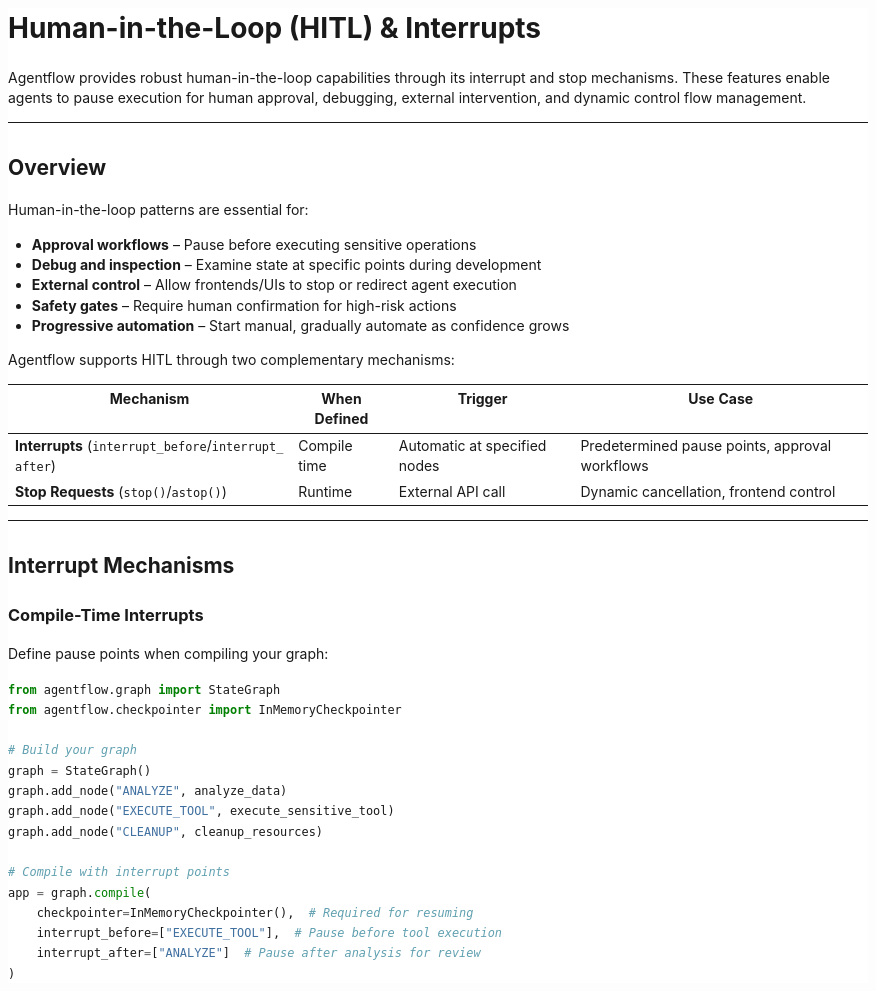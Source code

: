 # Human-in-the-Loop (HITL) & Interrupts

Agentflow provides robust human-in-the-loop capabilities through its interrupt and stop mechanisms. These features enable agents to pause execution for human approval, debugging, external intervention, and dynamic control flow management.

---

## Overview

Human-in-the-loop patterns are essential for:

- **Approval workflows** – Pause before executing sensitive operations
- **Debug and inspection** – Examine state at specific points during development
- **External control** – Allow frontends/UIs to stop or redirect agent execution
- **Safety gates** – Require human confirmation for high-risk actions
- **Progressive automation** – Start manual, gradually automate as confidence grows

Agentflow supports HITL through two complementary mechanisms:

| Mechanism | When Defined | Trigger | Use Case |
|-----------|--------------|---------|----------|
| **Interrupts** (`interrupt_before`/`interrupt_after`) | Compile time | Automatic at specified nodes | Predetermined pause points, approval workflows |
| **Stop Requests** (`stop()`/`astop()`) | Runtime | External API call | Dynamic cancellation, frontend control |

---

## Interrupt Mechanisms

### Compile-Time Interrupts

Define pause points when compiling your graph:

```python
from agentflow.graph import StateGraph
from agentflow.checkpointer import InMemoryCheckpointer

# Build your graph
graph = StateGraph()
graph.add_node("ANALYZE", analyze_data)
graph.add_node("EXECUTE_TOOL", execute_sensitive_tool)
graph.add_node("CLEANUP", cleanup_resources)

# Compile with interrupt points
app = graph.compile(
    checkpointer=InMemoryCheckpointer(),  # Required for resuming
    interrupt_before=["EXECUTE_TOOL"],  # Pause before tool execution
    interrupt_after=["ANALYZE"]  # Pause after analysis for review
)
```
